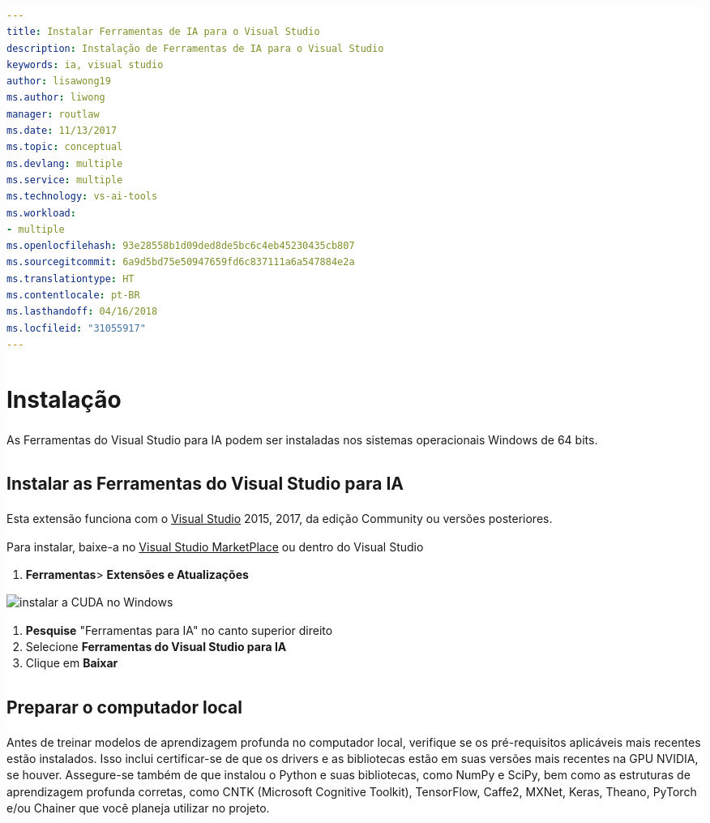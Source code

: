 ```yaml
---
title: Instalar Ferramentas de IA para o Visual Studio
description: Instalação de Ferramentas de IA para o Visual Studio
keywords: ia, visual studio
author: lisawong19
ms.author: liwong
manager: routlaw
ms.date: 11/13/2017
ms.topic: conceptual
ms.devlang: multiple
ms.service: multiple
ms.technology: vs-ai-tools
ms.workload:
- multiple
ms.openlocfilehash: 93e28558b1d09ded8de5bc6c4eb45230435cb807
ms.sourcegitcommit: 6a9d5bd75e50947659fd6c837111a6a547884e2a
ms.translationtype: HT
ms.contentlocale: pt-BR
ms.lasthandoff: 04/16/2018
ms.locfileid: "31055917"
---
```

# <a name="installation"></a>Instalação

As Ferramentas do Visual Studio para IA podem ser instaladas nos sistemas operacionais Windows de 64 bits.

## <a name="installing-visual-studio-tools-for-ai"></a>Instalar as Ferramentas do Visual Studio para IA

Esta extensão funciona com o [Visual Studio](https://docs.microsoft.com/visualstudio/) 2015, 2017, da edição Community ou versões posteriores.

Para instalar, baixe-a no [Visual Studio MarketPlace](http://aka.ms/vstoolsforai) ou dentro do Visual Studio

1. **Ferramentas**> **Extensões e Atualizações**

![instalar a CUDA no Windows](media\installation\extensions.png)

1. **Pesquise** "Ferramentas para IA" no canto superior direito
2. Selecione **Ferramentas do Visual Studio para IA**
3. Clique em **Baixar**


## <a name="preparing-your-local-machine"></a>Preparar o computador local

Antes de treinar modelos de aprendizagem profunda no computador local, verifique se os pré-requisitos aplicáveis mais recentes estão instalados. Isso inclui certificar-se de que os drivers e as bibliotecas estão em suas versões mais recentes na GPU NVIDIA, se houver. Assegure-se também de que instalou o Python e suas bibliotecas, como NumPy e SciPy, bem como as estruturas de aprendizagem profunda corretas, como CNTK (Microsoft Cognitive Toolkit), TensorFlow, Caffe2, MXNet, Keras, Theano, PyTorch e/ou Chainer que você planeja utilizar no projeto.
